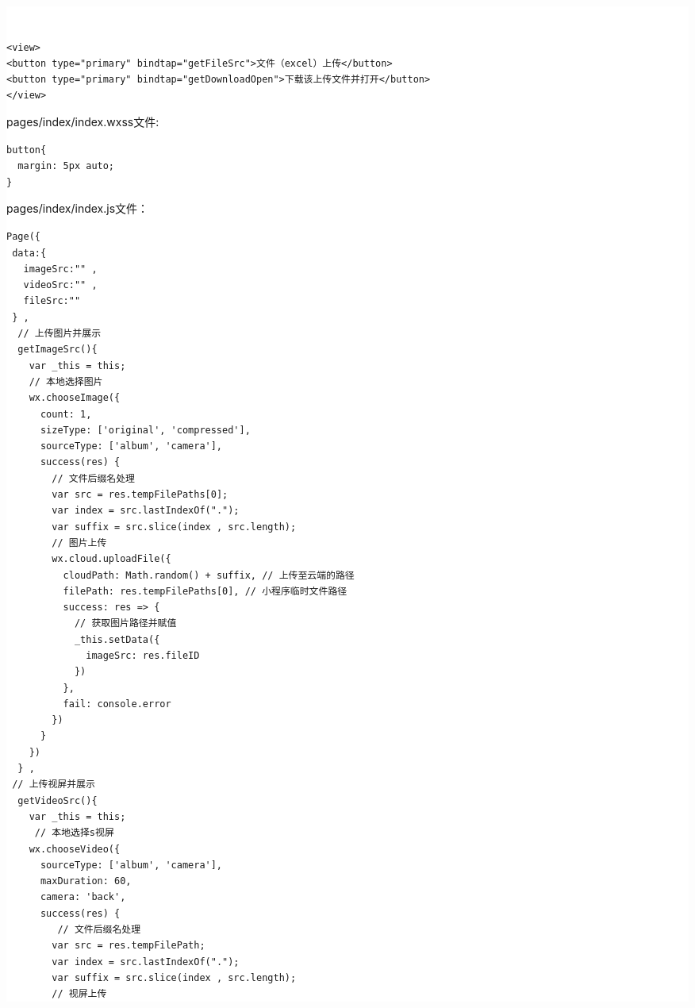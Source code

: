 ```


<view>
<button type="primary" bindtap="getFileSrc">文件（excel）上传</button>
<button type="primary" bindtap="getDownloadOpen">下载该上传文件并打开</button>
</view>
```
pages/index/index.wxss文件:
```
button{
  margin: 5px auto;
}
```

pages/index/index.js文件：
```
Page({
 data:{
   imageSrc:"" , 
   videoSrc:"" ,
   fileSrc:""
 } , 
  // 上传图片并展示
  getImageSrc(){
    var _this = this;
    // 本地选择图片
    wx.chooseImage({
      count: 1,
      sizeType: ['original', 'compressed'],
      sourceType: ['album', 'camera'],
      success(res) {
        // 文件后缀名处理
        var src = res.tempFilePaths[0];
        var index = src.lastIndexOf(".");
        var suffix = src.slice(index , src.length);
        // 图片上传
        wx.cloud.uploadFile({
          cloudPath: Math.random() + suffix, // 上传至云端的路径
          filePath: res.tempFilePaths[0], // 小程序临时文件路径
          success: res => {
            // 获取图片路径并赋值
            _this.setData({
              imageSrc: res.fileID
            })
          },
          fail: console.error
        })
      }
    })
  } , 
 // 上传视屏并展示
  getVideoSrc(){
    var _this = this;
     // 本地选择s视屏
    wx.chooseVideo({
      sourceType: ['album', 'camera'],
      maxDuration: 60,
      camera: 'back',
      success(res) {
         // 文件后缀名处理
        var src = res.tempFilePath;
        var index = src.lastIndexOf(".");
        var suffix = src.slice(index , src.length);
        // 视屏上传
```